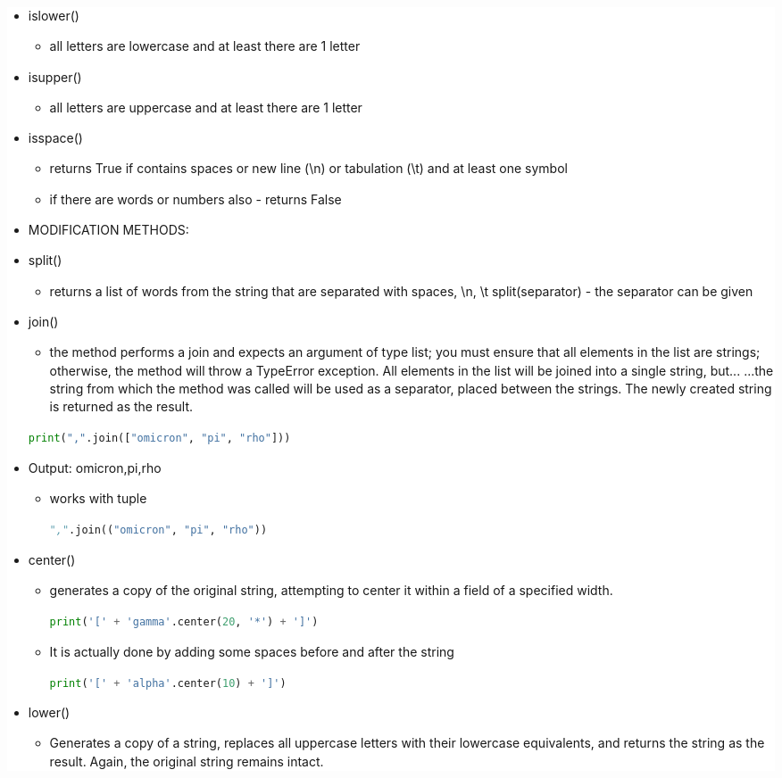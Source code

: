 - islower()

	- all letters are lowercase and at least there are 1 letter

- isupper()

	- all letters are uppercase and at least there are 1 letter

- isspace()

	- returns True if contains spaces or new line (\n) or tabulation (\t) and at least one symbol 

	- if there are words or numbers also - returns False

- MODIFICATION METHODS: 

- split()

	- returns a list of words from the string that are separated with spaces, \n, \t 
split(separator) - the separator can be given

- join()

	- the method performs a join and expects an argument of type list; you must ensure that all elements in the list are strings; otherwise, the method will throw a TypeError exception.
All elements in the list will be joined into a single string, but...
...the string from which the method was called will be used as a separator, placed between the strings.
The newly created string is returned as the result.

	```python
 	print(",".join(["omicron", "pi", "rho"]))
   	```

- Output: omicron,pi,rho

	- works with tuple

		```python
  		",".join(("omicron", "pi", "rho"))
    	```

- center()

	- generates a copy of the original string, attempting to center it within a field of a specified width.

		```python
  		print('[' + 'gamma'.center(20, '*') + ']')
    	```

	- It is actually done by adding some spaces before and after the string

		```python
  		print('[' + 'alpha'.center(10) + ']')
    	```

- lower()

	- Generates a copy of a string, replaces all uppercase letters with their lowercase equivalents, and returns the string as the result. Again, the original string remains intact.
